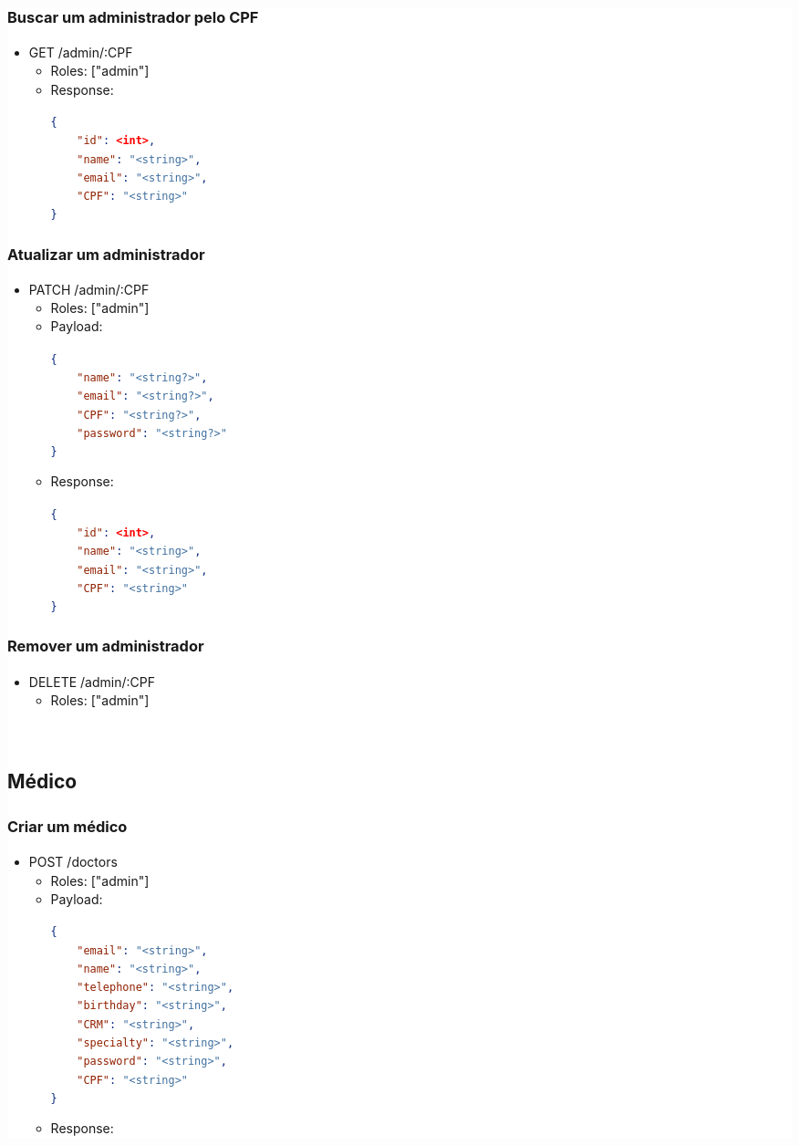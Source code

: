 ### Buscar um administrador pelo CPF
- GET /admin/:CPF
    - Roles: ["admin"]
    - Response:
        ```json
        {
            "id": <int>,           
            "name": "<string>",        
            "email": "<string>",     
            "CPF": "<string>"                         
        }
        ```

### Atualizar um administrador
- PATCH /admin/:CPF
    - Roles: ["admin"]
    - Payload:
        ```json
        {
            "name": "<string?>",
            "email": "<string?>",
            "CPF": "<string?>",
            "password": "<string?>"
        }
        ```
    - Response: 
        ```json
        {
            "id": <int>,
            "name": "<string>",
            "email": "<string>",
            "CPF": "<string>"
        }
        ```

### Remover um administrador
- DELETE /admin/:CPF
    - Roles: ["admin"]

<br>

## Médico

### Criar um médico

- POST /doctors
    - Roles: ["admin"]
    - Payload:
        ```json
        {
            "email": "<string>",
            "name": "<string>",
            "telephone": "<string>",
            "birthday": "<string>",
            "CRM": "<string>",
            "specialty": "<string>",
            "password": "<string>",
            "CPF": "<string>"
        }
        ```
    - Response:
        ```json